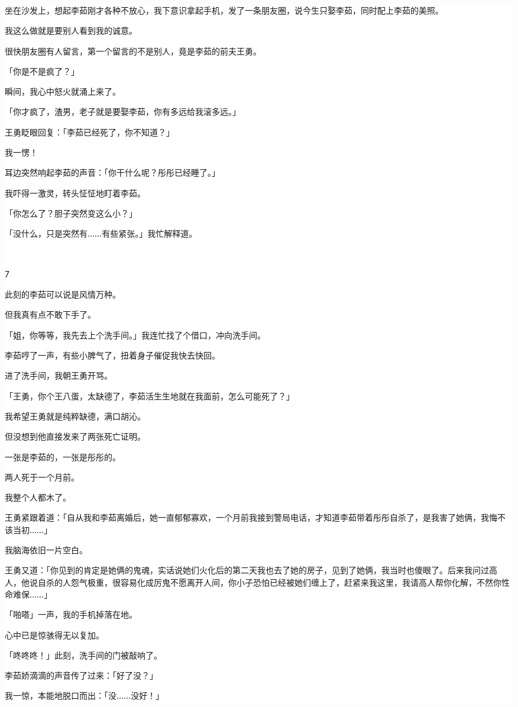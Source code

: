 坐在沙发上，想起李茹刚才各种不放心，我下意识拿起手机，发了一条朋友圈，说今生只娶李茹，同时配上李茹的美照。

我这么做就是要别人看到我的诚意。

很快朋友圈有人留言，第一个留言的不是别人，竟是李茹的前夫王勇。

「你是不是疯了？」

瞬间，我心中怒火就涌上来了。

「你才疯了，渣男，老子就是要娶李茹，你有多远给我滚多远。」

王勇眨眼回复：「李茹已经死了，你不知道？」

我一愣！

耳边突然响起李茹的声音：「你干什么呢？彤彤已经睡了。」

我吓得一激灵，转头怔怔地盯着李茹。

「你怎么了？胆子突然变这么小？」

「没什么，只是突然有……有些紧张。」我忙解释道。

 

7

此刻的李茹可以说是风情万种。

但我真有点不敢下手了。

「姐，你等等，我先去上个洗手间。」我连忙找了个借口，冲向洗手间。

李茹哼了一声，有些小脾气了，扭着身子催促我快去快回。

进了洗手间，我朝王勇开骂。

「王勇，你个王八蛋，太缺德了，李茹活生生地就在我面前，怎么可能死了？」

我希望王勇就是纯粹缺德，满口胡沁。

但没想到他直接发来了两张死亡证明。

一张是李茹的，一张是彤彤的。

两人死于一个月前。

我整个人都木了。

王勇紧跟着道：「自从我和李茹离婚后，她一直郁郁寡欢，一个月前我接到警局电话，才知道李茹带着彤彤自杀了，是我害了她俩，我悔不该当初……」

我脑海依旧一片空白。

王勇又道：「你见到的肯定是她俩的鬼魂，实话说她们火化后的第二天我也去了她的房子，见到了她俩，我当时也傻眼了。后来我问过高人，他说自杀的人怨气极重，很容易化成厉鬼不愿离开人间，你小子恐怕已经被她们缠上了，赶紧来我这里，我请高人帮你化解，不然你性命难保……」

「啪嗒」一声，我的手机掉落在地。

心中已是惊骇得无以复加。

「咚咚咚！」此刻，洗手间的门被敲响了。

李茹娇滴滴的声音传了过来：「好了没？」

我一惊，本能地脱口而出：「没……没好！」
